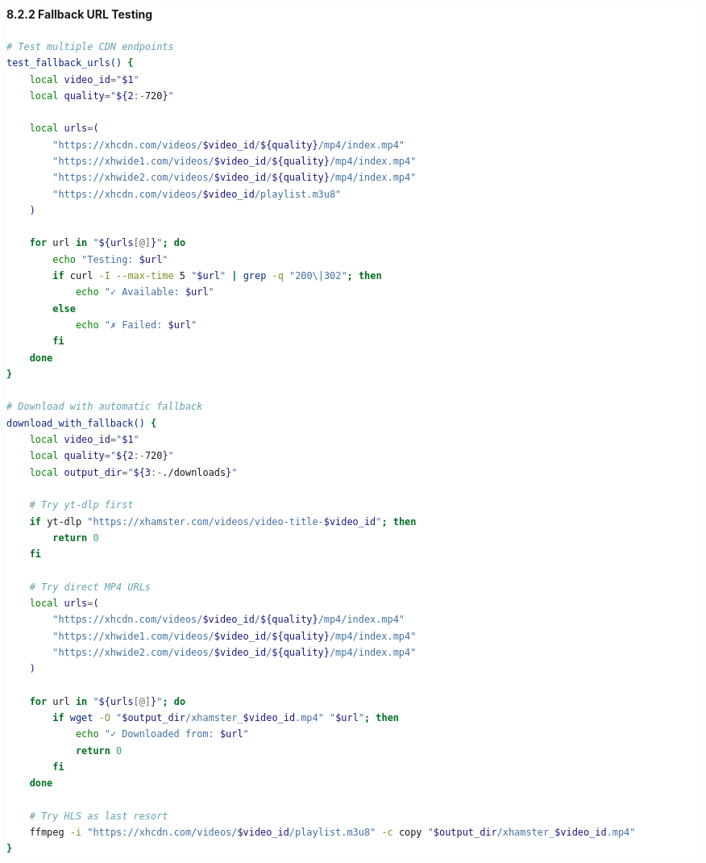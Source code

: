 #### 8.2.2 Fallback URL Testing
```bash
# Test multiple CDN endpoints
test_fallback_urls() {
    local video_id="$1"
    local quality="${2:-720}"
    
    local urls=(
        "https://xhcdn.com/videos/$video_id/${quality}/mp4/index.mp4"
        "https://xhwide1.com/videos/$video_id/${quality}/mp4/index.mp4"
        "https://xhwide2.com/videos/$video_id/${quality}/mp4/index.mp4"
        "https://xhcdn.com/videos/$video_id/playlist.m3u8"
    )
    
    for url in "${urls[@]}"; do
        echo "Testing: $url"
        if curl -I --max-time 5 "$url" | grep -q "200\|302"; then
            echo "✓ Available: $url"
        else
            echo "✗ Failed: $url"
        fi
    done
}

# Download with automatic fallback
download_with_fallback() {
    local video_id="$1"
    local quality="${2:-720}"
    local output_dir="${3:-./downloads}"
    
    # Try yt-dlp first
    if yt-dlp "https://xhamster.com/videos/video-title-$video_id"; then
        return 0
    fi
    
    # Try direct MP4 URLs
    local urls=(
        "https://xhcdn.com/videos/$video_id/${quality}/mp4/index.mp4"
        "https://xhwide1.com/videos/$video_id/${quality}/mp4/index.mp4"
        "https://xhwide2.com/videos/$video_id/${quality}/mp4/index.mp4"
    )
    
    for url in "${urls[@]}"; do
        if wget -O "$output_dir/xhamster_$video_id.mp4" "$url"; then
            echo "✓ Downloaded from: $url"
            return 0
        fi
    done
    
    # Try HLS as last resort
    ffmpeg -i "https://xhcdn.com/videos/$video_id/playlist.m3u8" -c copy "$output_dir/xhamster_$video_id.mp4"
}
```
